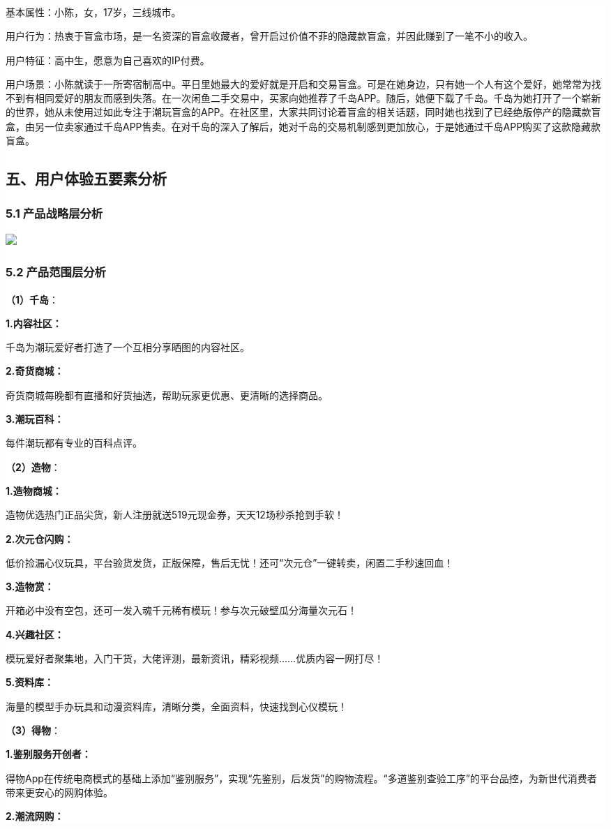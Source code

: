 基本属性：小陈，女，17岁，三线城市。

用户行为：热衷于盲盒市场，是一名资深的盲盒收藏者，曾开启过价值不菲的隐藏款盲盒，并因此赚到了一笔不小的收入。

用户特征：高中生，愿意为自己喜欢的IP付费。

用户场景：小陈就读于一所寄宿制高中。平日里她最大的爱好就是开启和交易盲盒。可是在她身边，只有她一个人有这个爱好，她常常为找不到有相同爱好的朋友而感到失落。在一次闲鱼二手交易中，买家向她推荐了千岛APP。随后，她便下载了千岛。千岛为她打开了一个崭新的世界，她从未使用过如此专注于潮玩盲盒的APP。在社区里，大家共同讨论着盲盒的相关话题，同时她也找到了已经绝版停产的隐藏款盲盒，由另一位卖家通过千岛APP售卖。在对千岛的深入了解后，她对千岛的交易机制感到更加放心，于是她通过千岛APP购买了这款隐藏款盲盒。

## 五、用户体验五要素分析

### 5.1 产品战略层分析

![](https://image.yunyingpai.com/wp/2022/08/QVUdkYHPxTHF78XITKp3.png)

### 5.2 产品范围层分析

**（1）千岛**：

**1.内容社区：**

千岛为潮玩爱好者打造了一个互相分享晒图的内容社区。

**2.奇货商城：**

奇货商城每晚都有直播和好货抽选，帮助玩家更优惠、更清晰的选择商品。

**3.潮玩百科：**

每件潮玩都有专业的百科点评。

**（2）造物**：

**1.造物商城：**

造物优选热门正品尖货，新人注册就送519元现金券，天天12场秒杀抢到手软！

**2.次元仓闪购：**

低价捡漏心仪玩具，平台验货发货，正版保障，售后无忧！还可“次元仓”一键转卖，闲置二手秒速回血！

**3.造物赏：**

开箱必中没有空包，还可一发入魂千元稀有模玩！参与次元破壁瓜分海量次元石！

**4.兴趣社区：**

模玩爱好者聚集地，入门干货，大佬评测，最新资讯，精彩视频……优质内容一网打尽！

**5.资料库：**

海量的模型手办玩具和动漫资料库，清晰分类，全面资料，快速找到心仪模玩！

**（3）得物**：

**1.鉴别服务开创者：**

得物App在传统电商模式的基础上添加“鉴别服务”，实现“先鉴别，后发货”的购物流程。“多道鉴别查验工序”的平台品控，为新世代消费者带来更安心的网购体验。

**2.潮流网购：**
